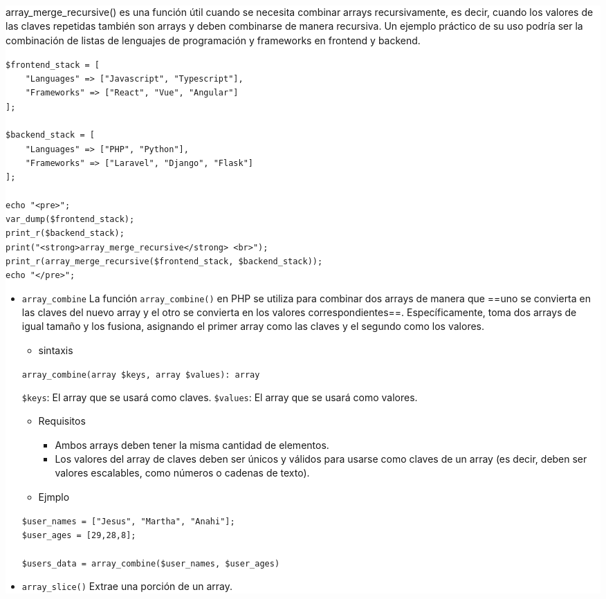 array_merge_recursive() es una función útil cuando se necesita combinar arrays recursivamente, es decir, cuando los valores de las claves repetidas también son arrays y deben combinarse de manera recursiva. Un ejemplo práctico de su uso podría ser la combinación de listas de lenguajes de programación y frameworks en frontend y backend.

```
$frontend_stack = [
    "Languages" => ["Javascript", "Typescript"],
    "Frameworks" => ["React", "Vue", "Angular"]
];

$backend_stack = [
    "Languages" => ["PHP", "Python"],
    "Frameworks" => ["Laravel", "Django", "Flask"]
];

echo "<pre>";
var_dump($frontend_stack);
print_r($backend_stack);
print("<strong>array_merge_recursive</strong> <br>");
print_r(array_merge_recursive($frontend_stack, $backend_stack));
echo "</pre>";

```

- `array_combine`
La función `array_combine()` en PHP se utiliza para combinar dos arrays de manera que ==uno se convierta en las claves del nuevo array y el otro se convierta en los valores correspondientes==. Específicamente, toma dos arrays de igual tamaño y los fusiona, asignando el primer array como las claves y el segundo como los valores.

    - sintaxis

    `array_combine(array $keys, array $values): array`

    `$keys`: El array que se usará como claves.
    `$values`: El array que se usará como valores.

    - Requisitos

        - Ambos arrays deben tener la misma cantidad de elementos.
        - Los valores del array de claves deben ser únicos y válidos para usarse como claves de un array (es decir, deben ser valores escalables, como números o cadenas de texto).

    - Ejmplo

    ```
    $user_names = ["Jesus", "Martha", "Anahi"];
    $user_ages = [29,28,8];

    $users_data = array_combine($user_names, $user_ages)

    ```

- `array_slice()`
Extrae una porción de un array.
